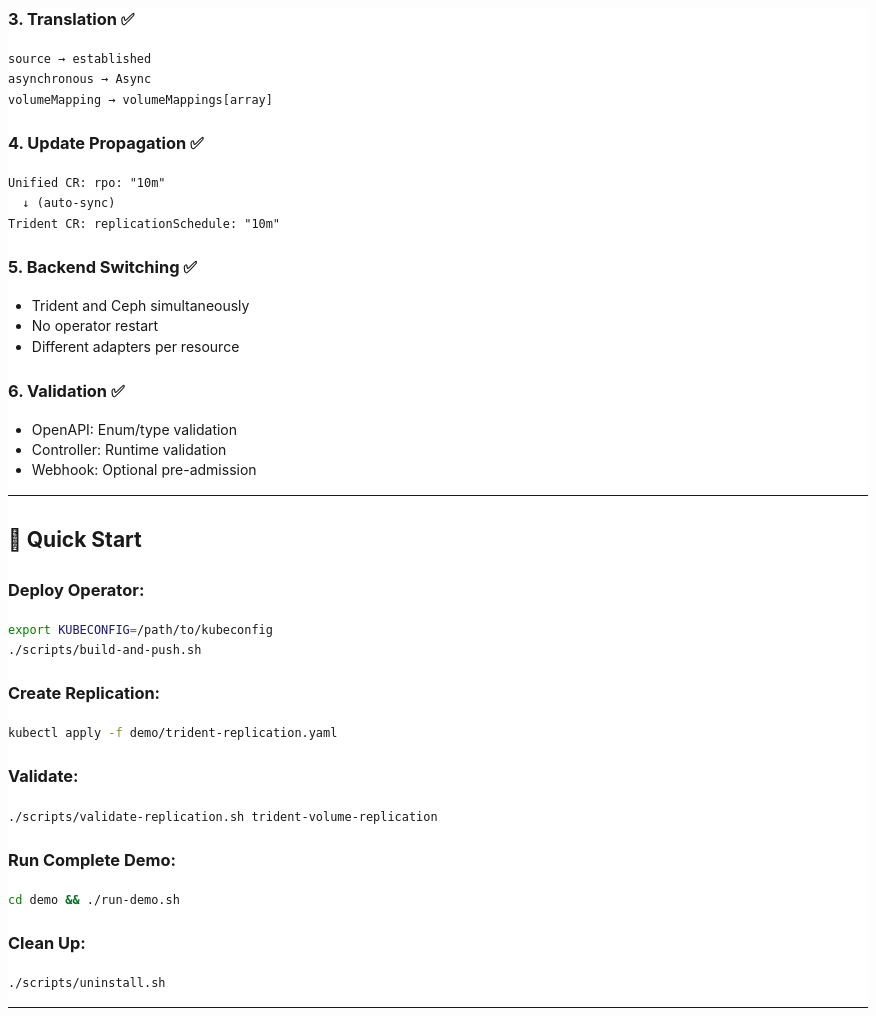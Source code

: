 ### **3. Translation** ✅
```
source → established
asynchronous → Async
volumeMapping → volumeMappings[array]
```

### **4. Update Propagation** ✅
```
Unified CR: rpo: "10m"
  ↓ (auto-sync)
Trident CR: replicationSchedule: "10m"
```

### **5. Backend Switching** ✅
- Trident and Ceph simultaneously
- No operator restart
- Different adapters per resource

### **6. Validation** ✅
- OpenAPI: Enum/type validation
- Controller: Runtime validation  
- Webhook: Optional pre-admission

---

## 🚀 **Quick Start**

### **Deploy Operator:**
```bash
export KUBECONFIG=/path/to/kubeconfig
./scripts/build-and-push.sh
```

### **Create Replication:**
```bash
kubectl apply -f demo/trident-replication.yaml
```

### **Validate:**
```bash
./scripts/validate-replication.sh trident-volume-replication
```

### **Run Complete Demo:**
```bash
cd demo && ./run-demo.sh
```

### **Clean Up:**
```bash
./scripts/uninstall.sh
```

---